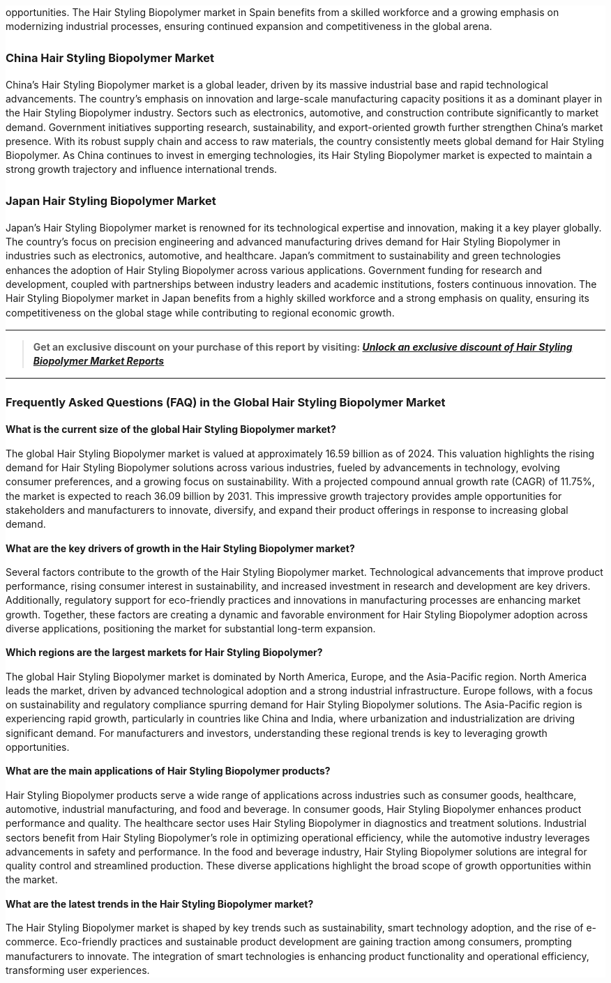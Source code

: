 opportunities. The Hair Styling Biopolymer market in Spain benefits from a skilled workforce and a growing emphasis on modernizing industrial processes, ensuring continued expansion and competitiveness in the global arena.</p><h3>China Hair Styling Biopolymer Market</h3><p>China&rsquo;s Hair Styling Biopolymer market is a global leader, driven by its massive industrial base and rapid technological advancements. The country&rsquo;s emphasis on innovation and large-scale manufacturing capacity positions it as a dominant player in the Hair Styling Biopolymer industry. Sectors such as electronics, automotive, and construction contribute significantly to market demand. Government initiatives supporting research, sustainability, and export-oriented growth further strengthen China&rsquo;s market presence. With its robust supply chain and access to raw materials, the country consistently meets global demand for Hair Styling Biopolymer. As China continues to invest in emerging technologies, its Hair Styling Biopolymer market is expected to maintain a strong growth trajectory and influence international trends.</p><h3>Japan Hair Styling Biopolymer Market</h3><p>Japan&rsquo;s Hair Styling Biopolymer market is renowned for its technological expertise and innovation, making it a key player globally. The country&rsquo;s focus on precision engineering and advanced manufacturing drives demand for Hair Styling Biopolymer in industries such as electronics, automotive, and healthcare. Japan&rsquo;s commitment to sustainability and green technologies enhances the adoption of Hair Styling Biopolymer across various applications. Government funding for research and development, coupled with partnerships between industry leaders and academic institutions, fosters continuous innovation. The Hair Styling Biopolymer market in Japan benefits from a highly skilled workforce and a strong emphasis on quality, ensuring its competitiveness on the global stage while contributing to regional economic growth.</p><hr /><blockquote><p><strong>Get an exclusive discount on your purchase of this report by visiting: <em><a href="://marketresearchpulse.com/ask-for-discount/138280?utm_source=Github&amp;utm_medium=0119">Unlock an exclusive discount of Hair Styling Biopolymer Market Reports</a></em>&nbsp;</strong></p></blockquote><hr /><h3>Frequently Asked Questions (FAQ) in the Global Hair Styling Biopolymer Market</h3><p><strong>What is the current size of the global Hair Styling Biopolymer market?</strong></p><p>The global Hair Styling Biopolymer market is valued at approximately 16.59 billion as of 2024. This valuation highlights the rising demand for Hair Styling Biopolymer solutions across various industries, fueled by advancements in technology, evolving consumer preferences, and a growing focus on sustainability. With a projected compound annual growth rate (CAGR) of 11.75%, the market is expected to reach 36.09 billion by 2031. This impressive growth trajectory provides ample opportunities for stakeholders and manufacturers to innovate, diversify, and expand their product offerings in response to increasing global demand.</p><p><strong>What are the key drivers of growth in the Hair Styling Biopolymer market?</strong></p><p>Several factors contribute to the growth of the Hair Styling Biopolymer market. Technological advancements that improve product performance, rising consumer interest in sustainability, and increased investment in research and development are key drivers. Additionally, regulatory support for eco-friendly practices and innovations in manufacturing processes are enhancing market growth. Together, these factors are creating a dynamic and favorable environment for Hair Styling Biopolymer adoption across diverse applications, positioning the market for substantial long-term expansion.</p><p><strong>Which regions are the largest markets for Hair Styling Biopolymer?</strong></p><p>The global Hair Styling Biopolymer market is dominated by North America, Europe, and the Asia-Pacific region. North America leads the market, driven by advanced technological adoption and a strong industrial infrastructure. Europe follows, with a focus on sustainability and regulatory compliance spurring demand for Hair Styling Biopolymer solutions. The Asia-Pacific region is experiencing rapid growth, particularly in countries like China and India, where urbanization and industrialization are driving significant demand. For manufacturers and investors, understanding these regional trends is key to leveraging growth opportunities.</p><p><strong>What are the main applications of Hair Styling Biopolymer products?</strong></p><p>Hair Styling Biopolymer products serve a wide range of applications across industries such as consumer goods, healthcare, automotive, industrial manufacturing, and food and beverage. In consumer goods, Hair Styling Biopolymer enhances product performance and quality. The healthcare sector uses Hair Styling Biopolymer in diagnostics and treatment solutions. Industrial sectors benefit from Hair Styling Biopolymer&rsquo;s role in optimizing operational efficiency, while the automotive industry leverages advancements in safety and performance. In the food and beverage industry, Hair Styling Biopolymer solutions are integral for quality control and streamlined production. These diverse applications highlight the broad scope of growth opportunities within the market.</p><p><strong>What are the latest trends in the Hair Styling Biopolymer market?</strong></p><p>The Hair Styling Biopolymer market is shaped by key trends such as sustainability, smart technology adoption, and the rise of e-commerce. Eco-friendly practices and sustainable product development are gaining traction among consumers, prompting manufacturers to innovate. The integration of smart technologies is enhancing product functionality and operational efficiency, transforming user experiences.